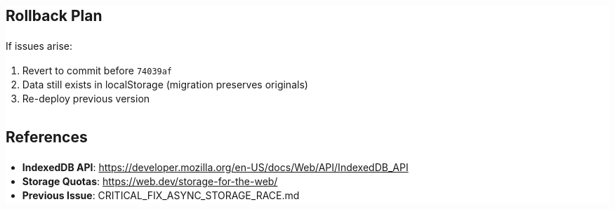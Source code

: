 ## Rollback Plan

If issues arise:
1. Revert to commit before `74039af`
2. Data still exists in localStorage (migration preserves originals)
3. Re-deploy previous version

## References

- **IndexedDB API**: https://developer.mozilla.org/en-US/docs/Web/API/IndexedDB_API
- **Storage Quotas**: https://web.dev/storage-for-the-web/
- **Previous Issue**: CRITICAL_FIX_ASYNC_STORAGE_RACE.md
